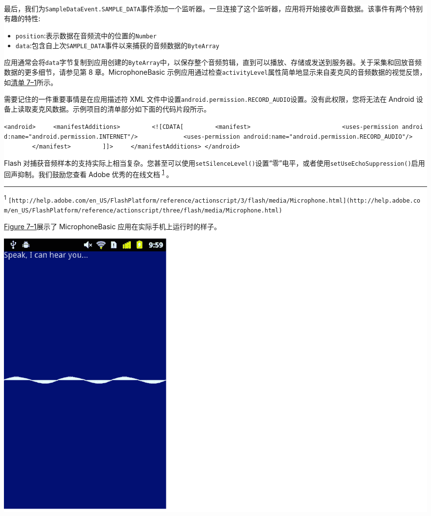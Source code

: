 最后，我们为`SampleDataEvent.SAMPLE_DATA`事件添加一个监听器。一旦连接了这个监听器，应用将开始接收声音数据。该事件有两个特别有趣的特性:

*   `position`:表示数据在音频流中的位置的`Number`
*   `data`:包含自上次`SAMPLE_DATA`事件以来捕获的音频数据的`ByteArray`

应用通常会将`data`字节复制到应用创建的`ByteArray`中，以保存整个音频剪辑，直到可以播放、存储或发送到服务器。关于采集和回放音频数据的更多细节，请参见第 8 章。MicrophoneBasic 示例应用通过检查`activityLevel`属性简单地显示来自麦克风的音频数据的视觉反馈，如[清单 7–1](#list_7_1)所示。

需要记住的一件重要事情是在应用描述符 XML 文件中设置`android.permission.RECORD_AUDIO`设置。没有此权限，您将无法在 Android 设备上读取麦克风数据。示例项目的清单部分如下面的代码片段所示。

`<android>
    <manifestAdditions>
        <![CDATA[
        <manifest>
            
            <uses-permission android:name="android.permission.INTERNET"/>
            <uses-permission android:name="android.permission.RECORD_AUDIO"/>
        </manifest>
        ]]>
    </manifestAdditions>
</android>`

Flash 对捕获音频样本的支持实际上相当复杂。您甚至可以使用`setSilenceLevel()`设置“零”电平，或者使用`setUseEchoSuppression()`启用回声抑制。我们鼓励您查看 Adobe 优秀的在线文档 <sup>[1](#CHP-7-FN-1)</sup> 。

__________

<sup>1</sup> `[http://help.adobe.com/en_US/FlashPlatform/reference/actionscript/3/flash/media/Microphone.html](http://help.adobe.com/en_US/FlashPlatform/reference/actionscript/three/flash/media/Microphone.html)`

[Figure 7–1](#fig_7_1)展示了 MicrophoneBasic 应用在实际手机上运行时的样子。

![images](img/0701.jpg)
